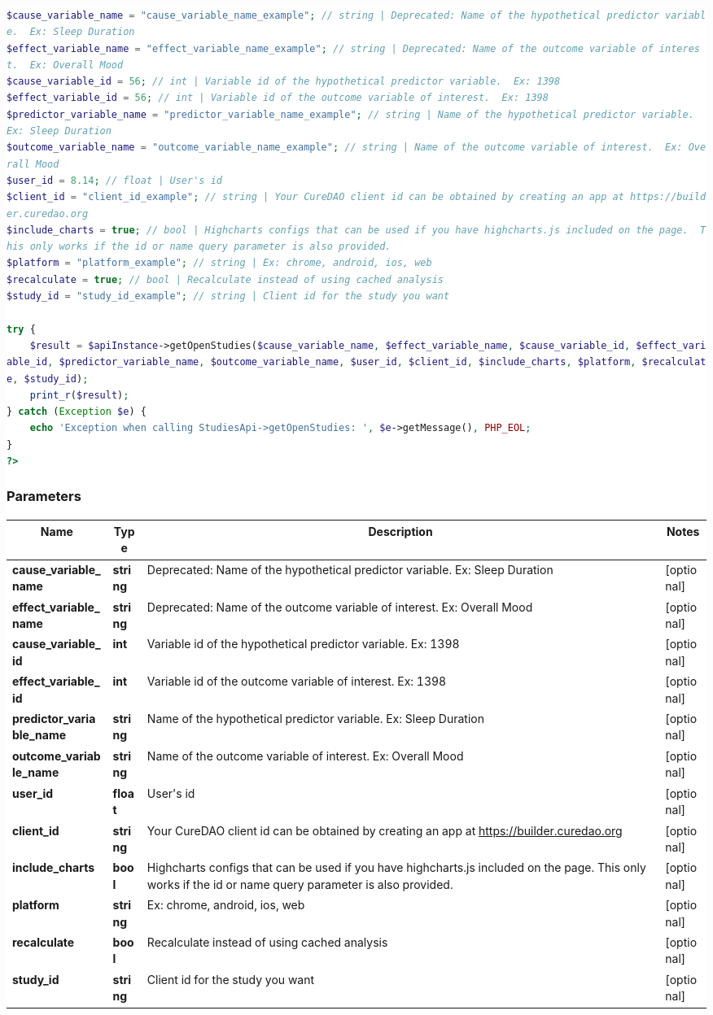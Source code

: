 ```php
$cause_variable_name = "cause_variable_name_example"; // string | Deprecated: Name of the hypothetical predictor variable.  Ex: Sleep Duration
$effect_variable_name = "effect_variable_name_example"; // string | Deprecated: Name of the outcome variable of interest.  Ex: Overall Mood
$cause_variable_id = 56; // int | Variable id of the hypothetical predictor variable.  Ex: 1398
$effect_variable_id = 56; // int | Variable id of the outcome variable of interest.  Ex: 1398
$predictor_variable_name = "predictor_variable_name_example"; // string | Name of the hypothetical predictor variable.  Ex: Sleep Duration
$outcome_variable_name = "outcome_variable_name_example"; // string | Name of the outcome variable of interest.  Ex: Overall Mood
$user_id = 8.14; // float | User's id
$client_id = "client_id_example"; // string | Your CureDAO client id can be obtained by creating an app at https://builder.curedao.org
$include_charts = true; // bool | Highcharts configs that can be used if you have highcharts.js included on the page.  This only works if the id or name query parameter is also provided.
$platform = "platform_example"; // string | Ex: chrome, android, ios, web
$recalculate = true; // bool | Recalculate instead of using cached analysis
$study_id = "study_id_example"; // string | Client id for the study you want

try {
    $result = $apiInstance->getOpenStudies($cause_variable_name, $effect_variable_name, $cause_variable_id, $effect_variable_id, $predictor_variable_name, $outcome_variable_name, $user_id, $client_id, $include_charts, $platform, $recalculate, $study_id);
    print_r($result);
} catch (Exception $e) {
    echo 'Exception when calling StudiesApi->getOpenStudies: ', $e->getMessage(), PHP_EOL;
}
?>
```

### Parameters

Name | Type | Description  | Notes
------------- | ------------- | ------------- | -------------
 **cause_variable_name** | **string**| Deprecated: Name of the hypothetical predictor variable.  Ex: Sleep Duration | [optional]
 **effect_variable_name** | **string**| Deprecated: Name of the outcome variable of interest.  Ex: Overall Mood | [optional]
 **cause_variable_id** | **int**| Variable id of the hypothetical predictor variable.  Ex: 1398 | [optional]
 **effect_variable_id** | **int**| Variable id of the outcome variable of interest.  Ex: 1398 | [optional]
 **predictor_variable_name** | **string**| Name of the hypothetical predictor variable.  Ex: Sleep Duration | [optional]
 **outcome_variable_name** | **string**| Name of the outcome variable of interest.  Ex: Overall Mood | [optional]
 **user_id** | **float**| User&#39;s id | [optional]
 **client_id** | **string**| Your CureDAO client id can be obtained by creating an app at https://builder.curedao.org | [optional]
 **include_charts** | **bool**| Highcharts configs that can be used if you have highcharts.js included on the page.  This only works if the id or name query parameter is also provided. | [optional]
 **platform** | **string**| Ex: chrome, android, ios, web | [optional]
 **recalculate** | **bool**| Recalculate instead of using cached analysis | [optional]
 **study_id** | **string**| Client id for the study you want | [optional]
